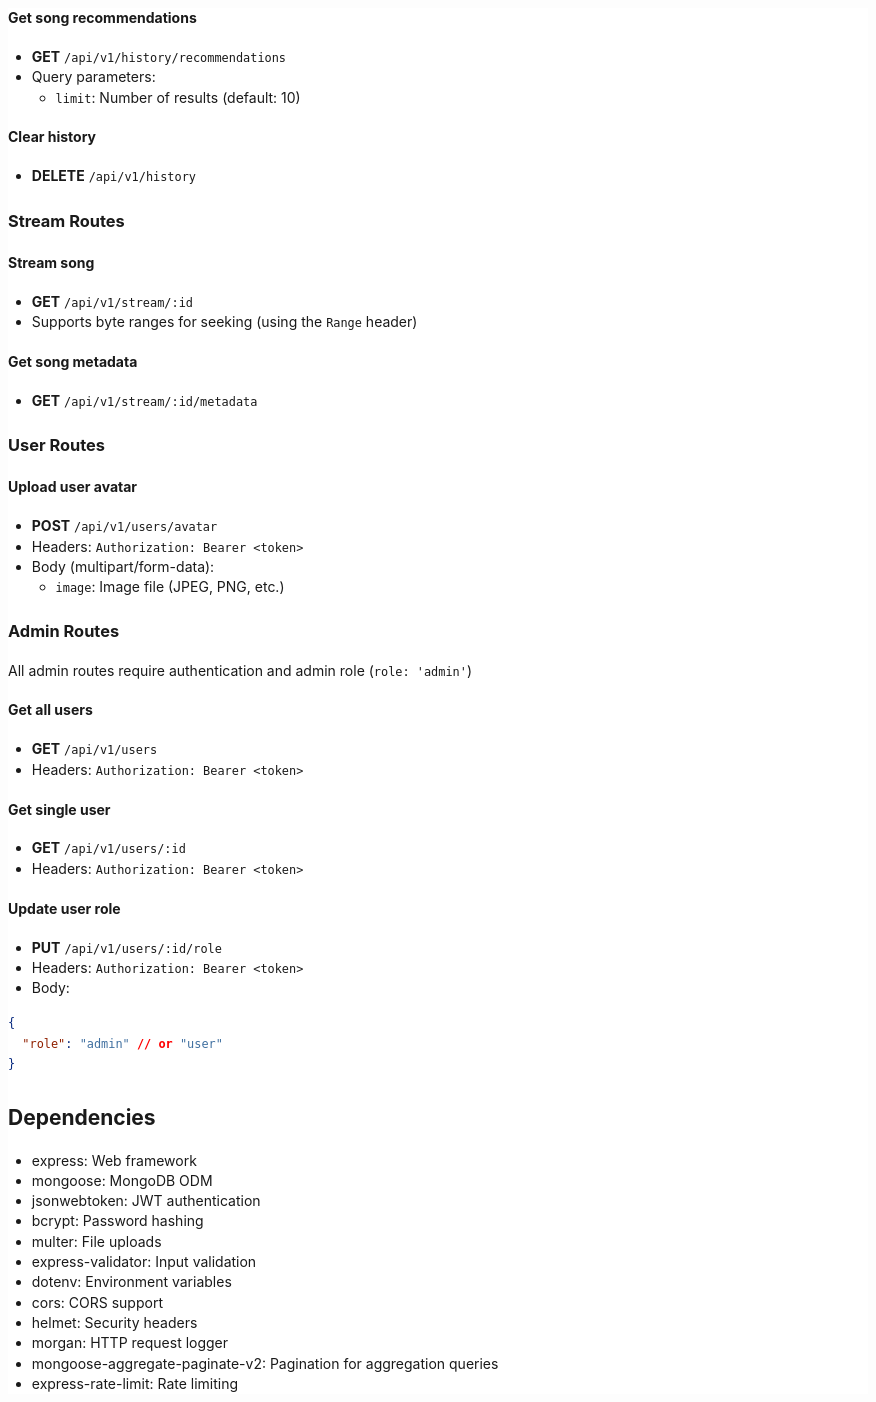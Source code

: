 #### Get song recommendations
- **GET** `/api/v1/history/recommendations`
- Query parameters:
  - `limit`: Number of results (default: 10)

#### Clear history
- **DELETE** `/api/v1/history`

### Stream Routes

#### Stream song
- **GET** `/api/v1/stream/:id`
- Supports byte ranges for seeking (using the `Range` header)

#### Get song metadata
- **GET** `/api/v1/stream/:id/metadata`

### User Routes

#### Upload user avatar
- **POST** `/api/v1/users/avatar`
- Headers: `Authorization: Bearer <token>`
- Body (multipart/form-data):
  - `image`: Image file (JPEG, PNG, etc.)

### Admin Routes

All admin routes require authentication and admin role (`role: 'admin'`)

#### Get all users
- **GET** `/api/v1/users`
- Headers: `Authorization: Bearer <token>`

#### Get single user
- **GET** `/api/v1/users/:id`
- Headers: `Authorization: Bearer <token>`

#### Update user role
- **PUT** `/api/v1/users/:id/role`
- Headers: `Authorization: Bearer <token>`
- Body:
```json
{
  "role": "admin" // or "user"
}
```

## Dependencies

- express: Web framework
- mongoose: MongoDB ODM
- jsonwebtoken: JWT authentication
- bcrypt: Password hashing
- multer: File uploads
- express-validator: Input validation
- dotenv: Environment variables
- cors: CORS support
- helmet: Security headers
- morgan: HTTP request logger
- mongoose-aggregate-paginate-v2: Pagination for aggregation queries
- express-rate-limit: Rate limiting
